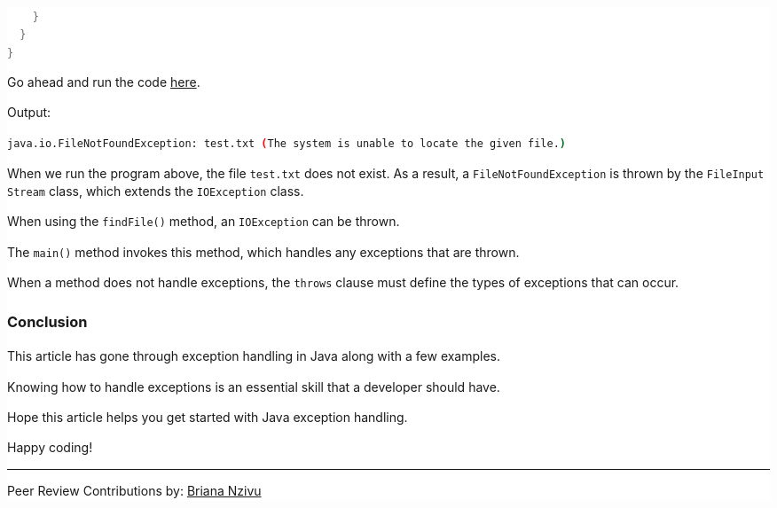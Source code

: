 ```Java
    }
  }
}
```

Go ahead and run the code [here](https://replit.com/@Dawe7/EXception-handling-using-throws-keyword#Main.java).

Output:

```bash
java.io.FileNotFoundException: test.txt (The system is unable to locate the given file.)
```

When we run the program above, the file `test.txt` does not exist. As a result, a `FileNotFoundException` is thrown by the `FileInputStream` class, which extends the `IOException` class.

When using the `findFile()` method, an `IOException` can be thrown.

The `main()` method invokes this method, which handles any exceptions that are thrown.

When a method does not handle exceptions, the `throws` clause must define the types of exceptions that can occur.

### Conclusion
This article has gone through exception handling in Java along with a few examples.

Knowing how to handle exceptions is an essential skill that a developer should have.

Hope this article helps you get started with Java exception handling.

Happy coding!

---
Peer Review Contributions by: [Briana Nzivu](/engineering-education/authors/briana-nzivu/)
